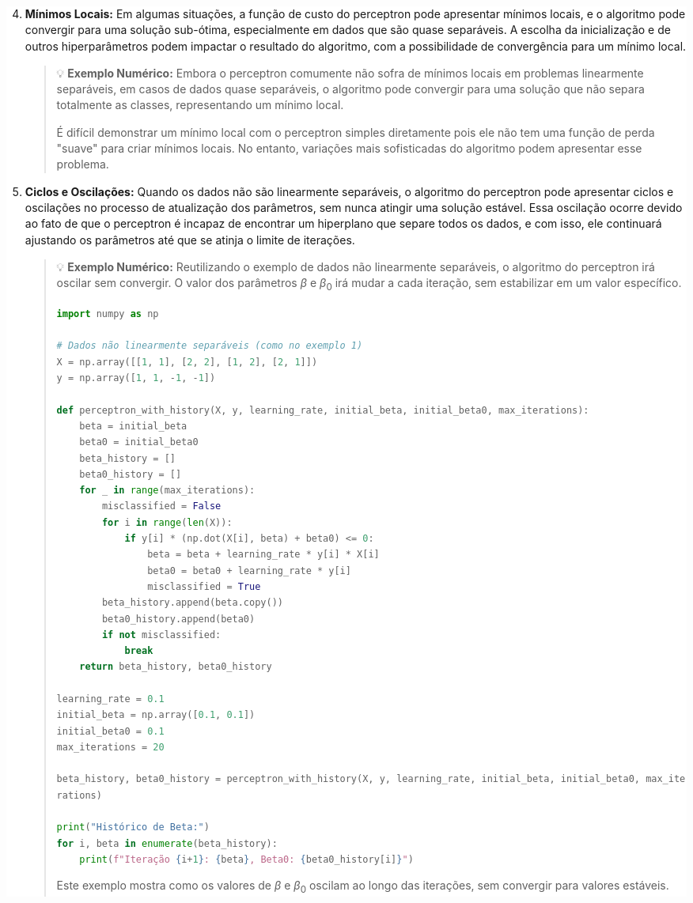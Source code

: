 4.  **Mínimos Locais:** Em algumas situações, a função de custo do perceptron pode apresentar mínimos locais, e o algoritmo pode convergir para uma solução sub-ótima, especialmente em dados que são quase separáveis. A escolha da inicialização e de outros hiperparâmetros podem impactar o resultado do algoritmo, com a possibilidade de convergência para um mínimo local.

    > 💡 **Exemplo Numérico:**
    > Embora o perceptron comumente não sofra de mínimos locais em problemas linearmente separáveis, em casos de dados quase separáveis, o algoritmo pode convergir para uma solução que não separa totalmente as classes, representando um mínimo local.
    >
    > É difícil demonstrar um mínimo local com o perceptron simples diretamente pois ele não tem uma função de perda "suave" para criar mínimos locais. No entanto, variações mais sofisticadas do algoritmo podem apresentar esse problema.

5.  **Ciclos e Oscilações:** Quando os dados não são linearmente separáveis, o algoritmo do perceptron pode apresentar ciclos e oscilações no processo de atualização dos parâmetros, sem nunca atingir uma solução estável. Essa oscilação ocorre devido ao fato de que o perceptron é incapaz de encontrar um hiperplano que separe todos os dados, e com isso, ele continuará ajustando os parâmetros até que se atinja o limite de iterações.

    > 💡 **Exemplo Numérico:**
    > Reutilizando o exemplo de dados não linearmente separáveis, o algoritmo do perceptron irá oscilar sem convergir. O valor dos parâmetros $\beta$ e $\beta_0$ irá mudar a cada iteração, sem estabilizar em um valor específico.
    >
    > ```python
    > import numpy as np
    >
    > # Dados não linearmente separáveis (como no exemplo 1)
    > X = np.array([[1, 1], [2, 2], [1, 2], [2, 1]])
    > y = np.array([1, 1, -1, -1])
    >
    > def perceptron_with_history(X, y, learning_rate, initial_beta, initial_beta0, max_iterations):
    >     beta = initial_beta
    >     beta0 = initial_beta0
    >     beta_history = []
    >     beta0_history = []
    >     for _ in range(max_iterations):
    >         misclassified = False
    >         for i in range(len(X)):
    >             if y[i] * (np.dot(X[i], beta) + beta0) <= 0:
    >                 beta = beta + learning_rate * y[i] * X[i]
    >                 beta0 = beta0 + learning_rate * y[i]
    >                 misclassified = True
    >         beta_history.append(beta.copy())
    >         beta0_history.append(beta0)
    >         if not misclassified:
    >             break
    >     return beta_history, beta0_history
    >
    > learning_rate = 0.1
    > initial_beta = np.array([0.1, 0.1])
    > initial_beta0 = 0.1
    > max_iterations = 20
    >
    > beta_history, beta0_history = perceptron_with_history(X, y, learning_rate, initial_beta, initial_beta0, max_iterations)
    >
    > print("Histórico de Beta:")
    > for i, beta in enumerate(beta_history):
    >     print(f"Iteração {i+1}: {beta}, Beta0: {beta0_history[i]}")
    > ```
    >
    > Este exemplo mostra como os valores de $\beta$ e $\beta_0$ oscilam ao longo das iterações, sem convergir para valores estáveis.
